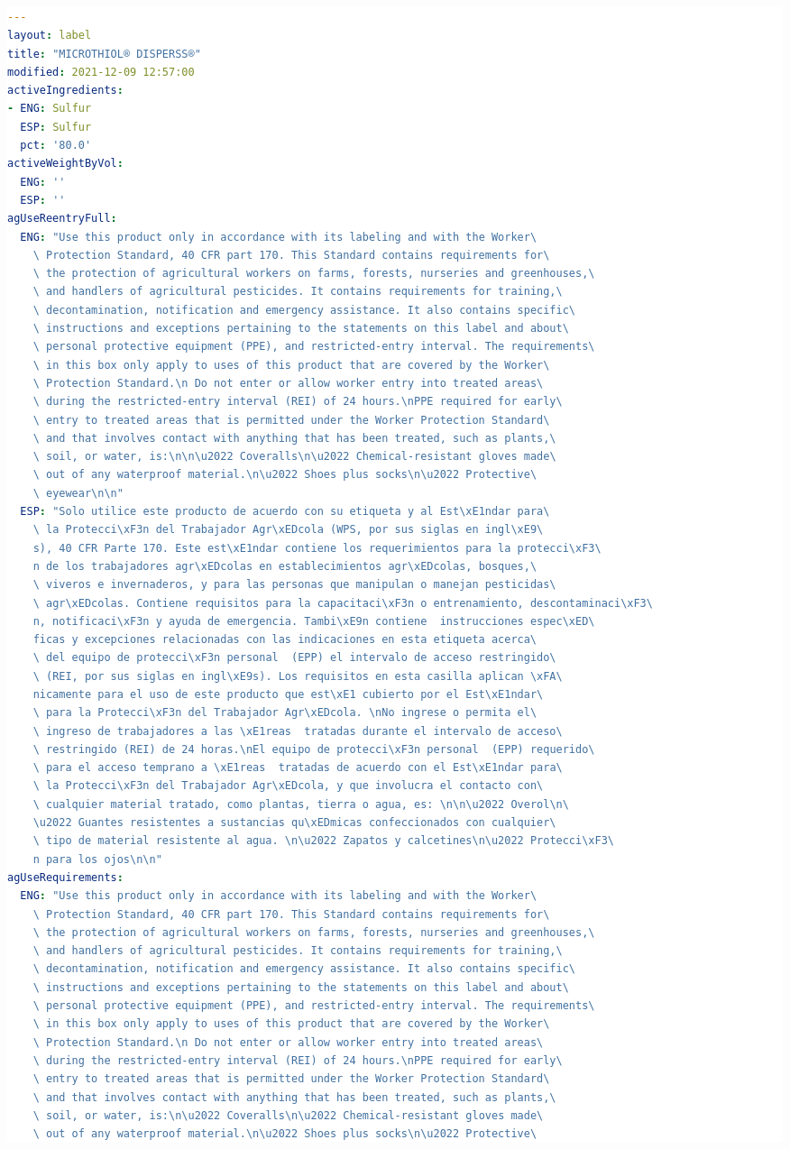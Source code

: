 ```yaml
---
layout: label
title: "MICROTHIOL® DISPERSS®"
modified: 2021-12-09 12:57:00
activeIngredients:
- ENG: Sulfur
  ESP: Sulfur
  pct: '80.0'
activeWeightByVol:
  ENG: ''
  ESP: ''
agUseReentryFull:
  ENG: "Use this product only in accordance with its labeling and with the Worker\
    \ Protection Standard, 40 CFR part 170. This Standard contains requirements for\
    \ the protection of agricultural workers on farms, forests, nurseries and greenhouses,\
    \ and handlers of agricultural pesticides. It contains requirements for training,\
    \ decontamination, notification and emergency assistance. It also contains specific\
    \ instructions and exceptions pertaining to the statements on this label and about\
    \ personal protective equipment (PPE), and restricted-entry interval. The requirements\
    \ in this box only apply to uses of this product that are covered by the Worker\
    \ Protection Standard.\n Do not enter or allow worker entry into treated areas\
    \ during the restricted-entry interval (REI) of 24 hours.\nPPE required for early\
    \ entry to treated areas that is permitted under the Worker Protection Standard\
    \ and that involves contact with anything that has been treated, such as plants,\
    \ soil, or water, is:\n\n\u2022 Coveralls\n\u2022 Chemical-resistant gloves made\
    \ out of any waterproof material.\n\u2022 Shoes plus socks\n\u2022 Protective\
    \ eyewear\n\n"
  ESP: "Solo utilice este producto de acuerdo con su etiqueta y al Est\xE1ndar para\
    \ la Protecci\xF3n del Trabajador Agr\xEDcola (WPS, por sus siglas en ingl\xE9\
    s), 40 CFR Parte 170. Este est\xE1ndar contiene los requerimientos para la protecci\xF3\
    n de los trabajadores agr\xEDcolas en establecimientos agr\xEDcolas, bosques,\
    \ viveros e invernaderos, y para las personas que manipulan o manejan pesticidas\
    \ agr\xEDcolas. Contiene requisitos para la capacitaci\xF3n o entrenamiento, descontaminaci\xF3\
    n, notificaci\xF3n y ayuda de emergencia. Tambi\xE9n contiene  instrucciones espec\xED\
    ficas y excepciones relacionadas con las indicaciones en esta etiqueta acerca\
    \ del equipo de protecci\xF3n personal  (EPP) el intervalo de acceso restringido\
    \ (REI, por sus siglas en ingl\xE9s). Los requisitos en esta casilla aplican \xFA\
    nicamente para el uso de este producto que est\xE1 cubierto por el Est\xE1ndar\
    \ para la Protecci\xF3n del Trabajador Agr\xEDcola. \nNo ingrese o permita el\
    \ ingreso de trabajadores a las \xE1reas  tratadas durante el intervalo de acceso\
    \ restringido (REI) de 24 horas.\nEl equipo de protecci\xF3n personal  (EPP) requerido\
    \ para el acceso temprano a \xE1reas  tratadas de acuerdo con el Est\xE1ndar para\
    \ la Protecci\xF3n del Trabajador Agr\xEDcola, y que involucra el contacto con\
    \ cualquier material tratado, como plantas, tierra o agua, es: \n\n\u2022 Overol\n\
    \u2022 Guantes resistentes a sustancias qu\xEDmicas confeccionados con cualquier\
    \ tipo de material resistente al agua. \n\u2022 Zapatos y calcetines\n\u2022 Protecci\xF3\
    n para los ojos\n\n"
agUseRequirements:
  ENG: "Use this product only in accordance with its labeling and with the Worker\
    \ Protection Standard, 40 CFR part 170. This Standard contains requirements for\
    \ the protection of agricultural workers on farms, forests, nurseries and greenhouses,\
    \ and handlers of agricultural pesticides. It contains requirements for training,\
    \ decontamination, notification and emergency assistance. It also contains specific\
    \ instructions and exceptions pertaining to the statements on this label and about\
    \ personal protective equipment (PPE), and restricted-entry interval. The requirements\
    \ in this box only apply to uses of this product that are covered by the Worker\
    \ Protection Standard.\n Do not enter or allow worker entry into treated areas\
    \ during the restricted-entry interval (REI) of 24 hours.\nPPE required for early\
    \ entry to treated areas that is permitted under the Worker Protection Standard\
    \ and that involves contact with anything that has been treated, such as plants,\
    \ soil, or water, is:\n\u2022 Coveralls\n\u2022 Chemical-resistant gloves made\
    \ out of any waterproof material.\n\u2022 Shoes plus socks\n\u2022 Protective\
```